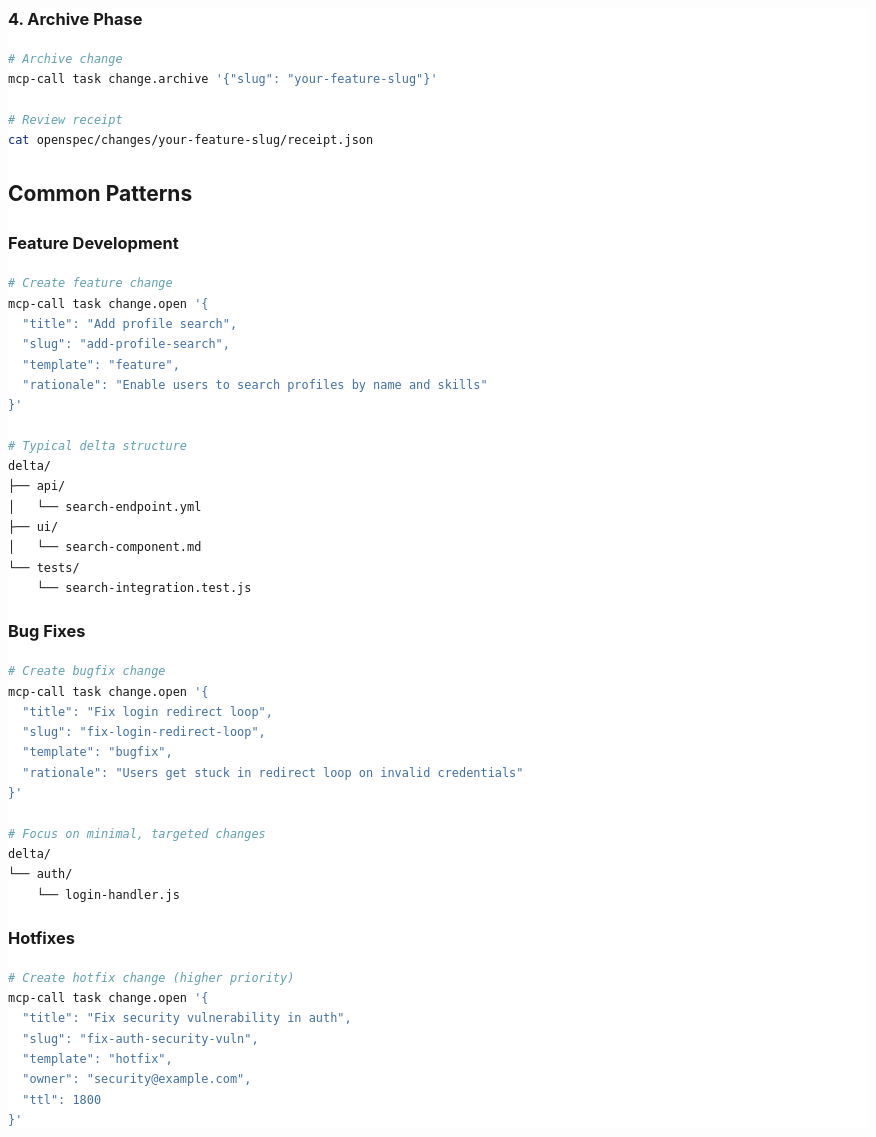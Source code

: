 ### 4. Archive Phase
```bash
# Archive change
mcp-call task change.archive '{"slug": "your-feature-slug"}'

# Review receipt
cat openspec/changes/your-feature-slug/receipt.json
```

## Common Patterns

### Feature Development
```bash
# Create feature change
mcp-call task change.open '{
  "title": "Add profile search",
  "slug": "add-profile-search",
  "template": "feature",
  "rationale": "Enable users to search profiles by name and skills"
}'

# Typical delta structure
delta/
├── api/
│   └── search-endpoint.yml
├── ui/
│   └── search-component.md
└── tests/
    └── search-integration.test.js
```

### Bug Fixes
```bash
# Create bugfix change
mcp-call task change.open '{
  "title": "Fix login redirect loop",
  "slug": "fix-login-redirect-loop",
  "template": "bugfix",
  "rationale": "Users get stuck in redirect loop on invalid credentials"
}'

# Focus on minimal, targeted changes
delta/
└── auth/
    └── login-handler.js
```

### Hotfixes
```bash
# Create hotfix change (higher priority)
mcp-call task change.open '{
  "title": "Fix security vulnerability in auth",
  "slug": "fix-auth-security-vuln",
  "template": "hotfix",
  "owner": "security@example.com",
  "ttl": 1800
}'
```
